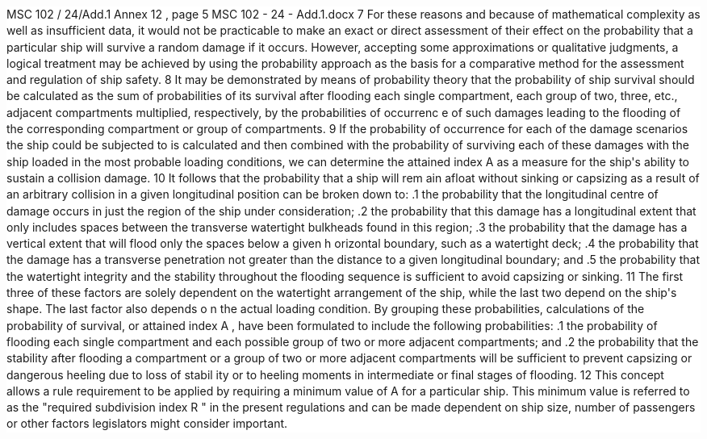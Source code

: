 MSC 102 / 24/Add.1 Annex 12 , page 5 MSC 102 - 24 - Add.1.docx 7 For these reasons and because of mathematical complexity as well as insufficient data, it would not be practicable to make an exact or direct assessment of their effect on the probability that a particular ship will survive a random damage if it occurs. However, accepting some approximations or qualitative judgments, a logical treatment may be achieved by using the probability approach as the basis for a comparative method for the assessment and regulation of ship safety. 8 It may be demonstrated by means of probability theory that the probability of ship survival should be calculated as the sum of probabilities of its survival after flooding each single compartment, each group of two, three, etc., adjacent compartments multiplied, respectively, by the probabilities of occurrenc e of such damages leading to the flooding of the corresponding compartment or group of compartments. 9 If the probability of occurrence for each of the damage scenarios the ship could be subjected to is calculated and then combined with the probability of surviving each of these damages with the ship loaded in the most probable loading conditions, we can determine the attained index A as a measure for the ship's ability to sustain a collision damage. 10 It follows that the probability that a ship will rem ain afloat without sinking or capsizing as a result of an arbitrary collision in a given longitudinal position can be broken down to: .1 the probability that the longitudinal centre of damage occurs in just the region of the ship under consideration; .2 the probability that this damage has a longitudinal extent that only includes spaces between the transverse watertight bulkheads found in this region; .3 the probability that the damage has a vertical extent that will flood only the spaces below a given h orizontal boundary, such as a watertight deck; .4 the probability that the damage has a transverse penetration not greater than the distance to a given longitudinal boundary; and .5 the probability that the watertight integrity and the stability throughout the flooding sequence is sufficient to avoid capsizing or sinking. 11 The first three of these factors are solely dependent on the watertight arrangement of the ship, while the last two depend on the ship's shape. The last factor also depends o n the actual loading condition. By grouping these probabilities, calculations of the probability of survival, or attained index A , have been formulated to include the following probabilities: .1 the probability of flooding each single compartment and each possible group of two or more adjacent compartments; and .2 the probability that the stability after flooding a compartment or a group of two or more adjacent compartments will be sufficient to prevent capsizing or dangerous heeling due to loss of stabil ity or to heeling moments in intermediate or final stages of flooding. 12 This concept allows a rule requirement to be applied by requiring a minimum value of A for a particular ship. This minimum value is referred to as the "required subdivision index R " in the present regulations and can be made dependent on ship size, number of passengers or other factors legislators might consider important.
